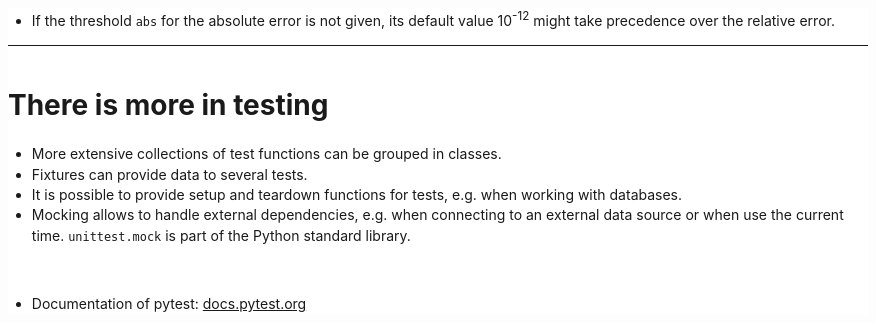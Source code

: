 * If the threshold `abs` for the absolute error is not given, its default
  value 10<sup>-12</sup> might take precedence over the relative error.

---

# There is more in testing

* More extensive collections of test functions can be grouped in classes.
* Fixtures can provide data to several tests.
* It is possible to provide setup and teardown functions for tests, e.g.
  when working with databases.
* Mocking allows to handle external dependencies, e.g. when connecting to
  an external data source or when use the current time. `unittest.mock`
  is part of the Python standard library.

<br>

* Documentation of pytest: [docs.pytest.org](https://docs.pytest.org/)
